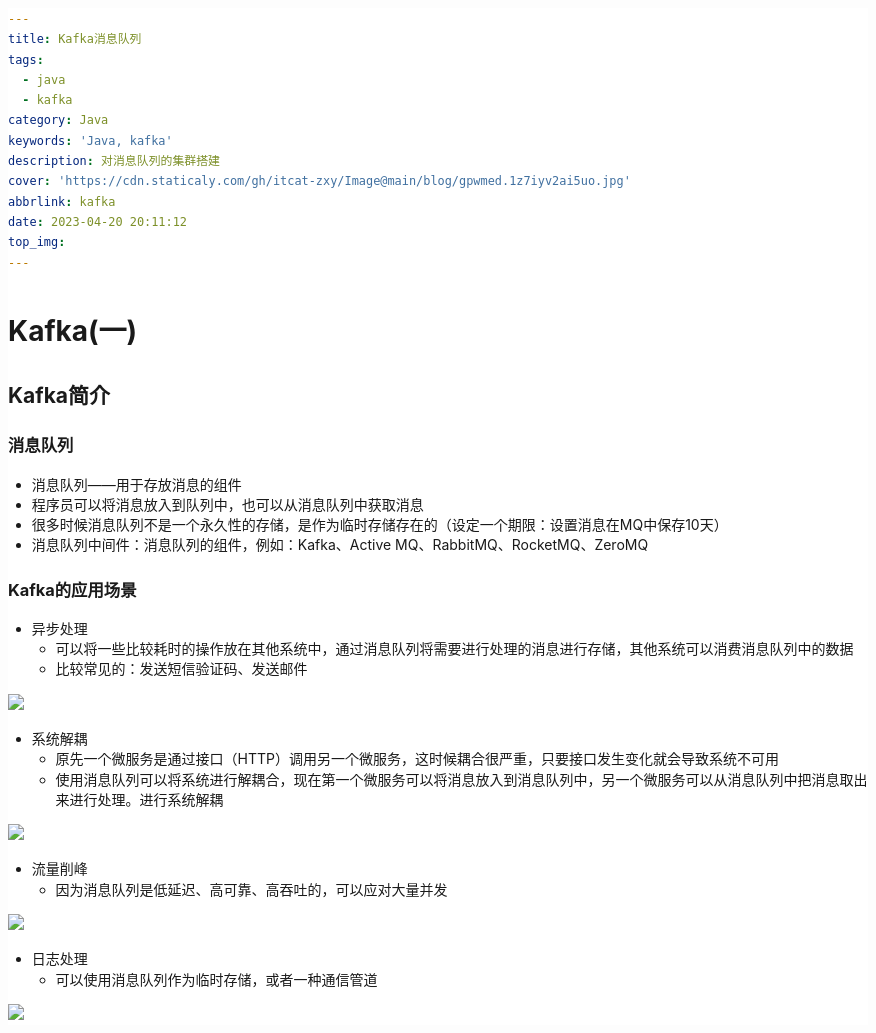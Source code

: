 ```yaml
---
title: Kafka消息队列
tags:
  - java
  - kafka
category: Java
keywords: 'Java, kafka'
description: 对消息队列的集群搭建
cover: 'https://cdn.staticaly.com/gh/itcat-zxy/Image@main/blog/gpwmed.1z7iyv2ai5uo.jpg'
abbrlink: kafka
date: 2023-04-20 20:11:12
top_img: 
---
```



# Kafka(一)

## Kafka简介

### 消息队列

* 消息队列——用于存放消息的组件
* 程序员可以将消息放入到队列中，也可以从消息队列中获取消息
* 很多时候消息队列不是一个永久性的存储，是作为临时存储存在的（设定一个期限：设置消息在MQ中保存10天）
* 消息队列中间件：消息队列的组件，例如：Kafka、Active MQ、RabbitMQ、RocketMQ、ZeroMQ

### Kafka的应用场景

* 异步处理
	* 可以将一些比较耗时的操作放在其他系统中，通过消息队列将需要进行处理的消息进行存储，其他系统可以消费消息队列中的数据
	* 比较常见的：发送短信验证码、发送邮件

![](https://cdn.staticaly.com/gh/itcat-zxy/Image@main/Kafka-zookeeper/image-20200916093856262.jpg)

* 系统解耦
	* 原先一个微服务是通过接口（HTTP）调用另一个微服务，这时候耦合很严重，只要接口发生变化就会导致系统不可用
	* 使用消息队列可以将系统进行解耦合，现在第一个微服务可以将消息放入到消息队列中，另一个微服务可以从消息队列中把消息取出来进行处理。进行系统解耦

![](https://cdn.staticaly.com/gh/itcat-zxy/Image@main/Kafka-zookeeper/image-20200916093908261.jpg)

* 流量削峰
	* 因为消息队列是低延迟、高可靠、高吞吐的，可以应对大量并发

![](https://cdn.staticaly.com/gh/itcat-zxy/Image@main/Kafka-zookeeper/image-20200916093919754.jpg)

* 日志处理
	* 可以使用消息队列作为临时存储，或者一种通信管道

![](https://cdn.staticaly.com/gh/itcat-zxy/Image@main/Kafka-zookeeper/image-20200916093933994.jpg)
